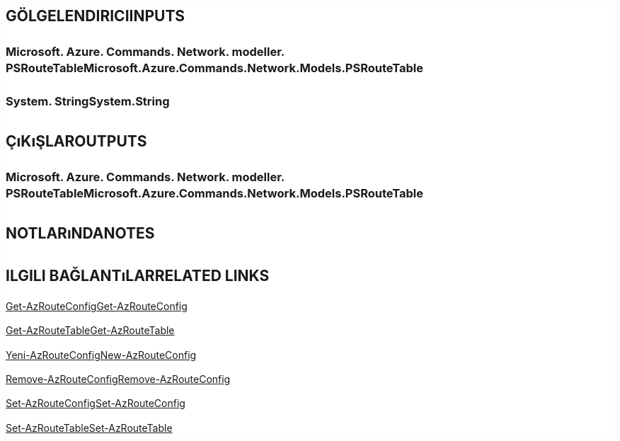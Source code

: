 ## <span data-ttu-id="4994e-152">GÖLGELENDIRICI</span><span class="sxs-lookup"><span data-stu-id="4994e-152">INPUTS</span></span>

### <span data-ttu-id="4994e-153">Microsoft. Azure. Commands. Network. modeller. PSRouteTable</span><span class="sxs-lookup"><span data-stu-id="4994e-153">Microsoft.Azure.Commands.Network.Models.PSRouteTable</span></span>

### <span data-ttu-id="4994e-154">System. String</span><span class="sxs-lookup"><span data-stu-id="4994e-154">System.String</span></span>

## <span data-ttu-id="4994e-155">ÇıKıŞLAR</span><span class="sxs-lookup"><span data-stu-id="4994e-155">OUTPUTS</span></span>

### <span data-ttu-id="4994e-156">Microsoft. Azure. Commands. Network. modeller. PSRouteTable</span><span class="sxs-lookup"><span data-stu-id="4994e-156">Microsoft.Azure.Commands.Network.Models.PSRouteTable</span></span>

## <span data-ttu-id="4994e-157">NOTLARıNDA</span><span class="sxs-lookup"><span data-stu-id="4994e-157">NOTES</span></span>

## <span data-ttu-id="4994e-158">ILGILI BAĞLANTıLAR</span><span class="sxs-lookup"><span data-stu-id="4994e-158">RELATED LINKS</span></span>

[<span data-ttu-id="4994e-159">Get-AzRouteConfig</span><span class="sxs-lookup"><span data-stu-id="4994e-159">Get-AzRouteConfig</span></span>](./Get-AzRouteConfig.md)

[<span data-ttu-id="4994e-160">Get-AzRouteTable</span><span class="sxs-lookup"><span data-stu-id="4994e-160">Get-AzRouteTable</span></span>](./Get-AzRouteTable.md)

[<span data-ttu-id="4994e-161">Yeni-AzRouteConfig</span><span class="sxs-lookup"><span data-stu-id="4994e-161">New-AzRouteConfig</span></span>](./New-AzRouteConfig.md)

[<span data-ttu-id="4994e-162">Remove-AzRouteConfig</span><span class="sxs-lookup"><span data-stu-id="4994e-162">Remove-AzRouteConfig</span></span>](./Remove-AzRouteConfig.md)

[<span data-ttu-id="4994e-163">Set-AzRouteConfig</span><span class="sxs-lookup"><span data-stu-id="4994e-163">Set-AzRouteConfig</span></span>](./Set-AzRouteConfig.md)

[<span data-ttu-id="4994e-164">Set-AzRouteTable</span><span class="sxs-lookup"><span data-stu-id="4994e-164">Set-AzRouteTable</span></span>](./Set-AzRouteTable.md)


